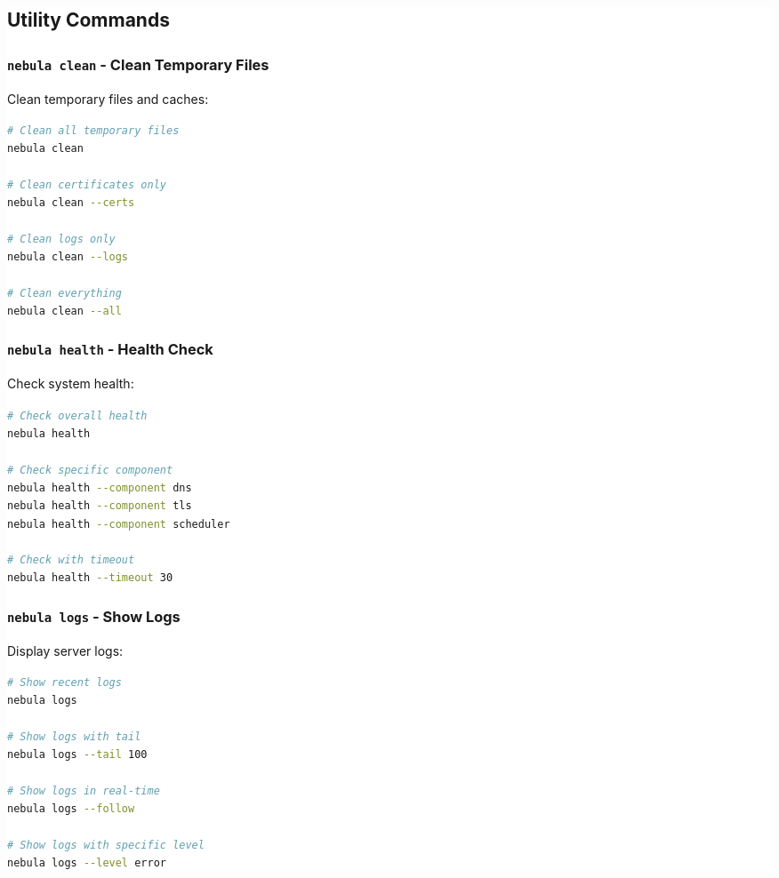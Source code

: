 ## Utility Commands

### `nebula clean` - Clean Temporary Files

Clean temporary files and caches:

```bash
# Clean all temporary files
nebula clean

# Clean certificates only
nebula clean --certs

# Clean logs only
nebula clean --logs

# Clean everything
nebula clean --all
```

### `nebula health` - Health Check

Check system health:

```bash
# Check overall health
nebula health

# Check specific component
nebula health --component dns
nebula health --component tls
nebula health --component scheduler

# Check with timeout
nebula health --timeout 30
```

### `nebula logs` - Show Logs

Display server logs:

```bash
# Show recent logs
nebula logs

# Show logs with tail
nebula logs --tail 100

# Show logs in real-time
nebula logs --follow

# Show logs with specific level
nebula logs --level error
```
